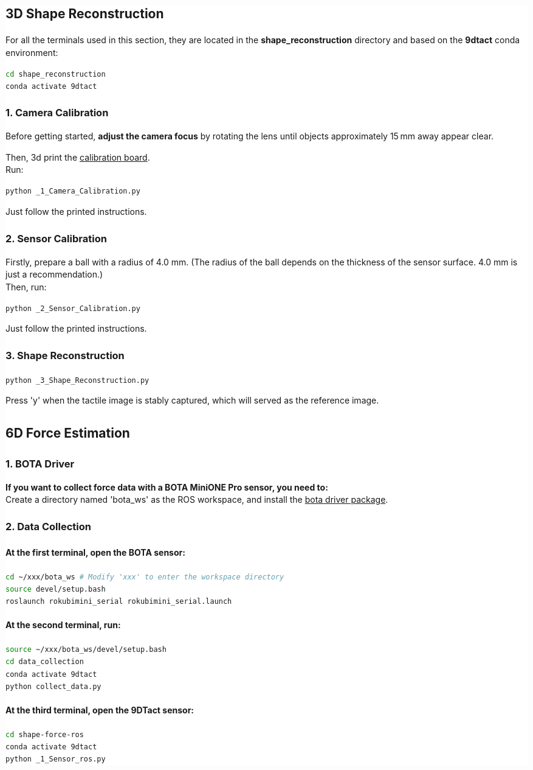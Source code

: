 
## 3D Shape Reconstruction <a name="reconstruction"></a>
For all the terminals used in this section, they are located in the **shape_reconstruction** directory and based on the **9dtact** conda environment:
```bash
cd shape_reconstruction
conda activate 9dtact
```

### 1. Camera Calibration <a name="camera_calibration"></a>
Before getting started, **adjust the camera focus** by rotating the lens until objects approximately 15 mm away appear clear.

Then, 3d print the [calibration board](9DTact_Design/fabrication/calibration_board.STL).<br>
Run:
```bash
python _1_Camera_Calibration.py
```
Just follow the printed instructions.

### 2. Sensor Calibration <a name="sensor_calibration"></a>
Firstly, prepare a ball with a radius of 4.0 mm.
(The radius of the ball depends on the thickness of the sensor surface.
4.0 mm is just a recommendation.)<br>
Then, run:
```bash
python _2_Sensor_Calibration.py
```
Just follow the printed instructions.

### 3. Shape Reconstruction <a name="shape_reconstruction"></a>
```bash
python _3_Shape_Reconstruction.py
```
Press 'y' when the tactile image is stably captured, which will served as the reference image.

## 6D Force Estimation <a name="estimation"></a>
### 1. BOTA Driver <a name="bota"></a>
**If you want to collect force data with a BOTA MiniONE Pro sensor, you need to:**<br>
Create a directory named 'bota_ws' as the ROS workspace, and install the [bota driver package](https://gitlab.com/botasys/bota_driver).

### 2. Data Collection <a name="collection"></a>
#### At the first terminal, open the BOTA sensor:
```bash
cd ~/xxx/bota_ws # Modify 'xxx' to enter the workspace directory
source devel/setup.bash
roslaunch rokubimini_serial rokubimini_serial.launch
```
#### At the second terminal, run:
```bash
source ~/xxx/bota_ws/devel/setup.bash
cd data_collection
conda activate 9dtact
python collect_data.py
```
#### At the third terminal, open the 9DTact sensor:
```bash
cd shape-force-ros
conda activate 9dtact
python _1_Sensor_ros.py
```